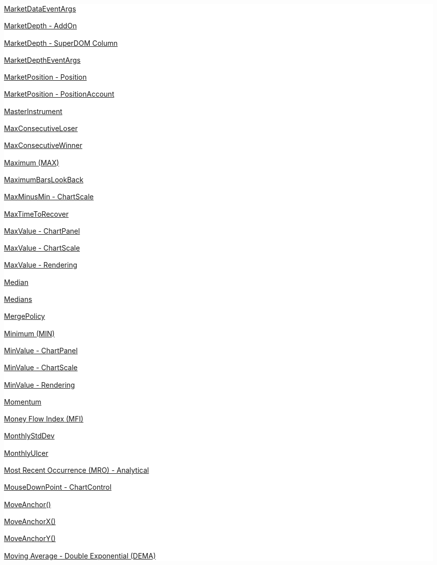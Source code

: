 [MarketDataEventArgs](marketdataeventargs.md)

[MarketDepth - AddOn](marketdepth.md)

[MarketDepth - SuperDOM Column](superdomcolumn_marketdepth.md)

[MarketDepthEventArgs](marketdeptheventargs.md)

[MarketPosition - Position](position_marketposition.md)

[MarketPosition - PositionAccount](positionaccount_marketposition.md)

[MasterInstrument](masterinstrument.md)

[MaxConsecutiveLoser](maxconsecutiveloser.md)

[MaxConsecutiveWinner](maxconsecutivewinner.md)

[Maximum (MAX)](maximum_max.md)

[MaximumBarsLookBack](maximumbarslookback.md)

[MaxMinusMin - ChartScale](maxminusmin.md)

[MaxTimeToRecover](maxtimetorecover.md)

[MaxValue - ChartPanel](maxvalue_chartpanel.md)

[MaxValue - ChartScale](chartscale_maxvalue.md)

[MaxValue - Rendering](maxvalue.md)

[Median](median.md)

[Medians](medians.md)

[MergePolicy](mergepolicy.md)

[Minimum (MIN)](minimum_min.md)

[MinValue - ChartPanel](minvalue_chartpanel.md)

[MinValue - ChartScale](chartscale_minvalue.md)

[MinValue - Rendering](minvalue.md)

[Momentum](momentum.md)

[Money Flow Index (MFI)](money_flow_index_mfi.md)

[MonthlyStdDev](monthlystddev.md)

[MonthlyUlcer](monthlyulcer.md)

[Most Recent Occurrence (MRO) - Analytical](most_recent_occurence_mro.md)

[MouseDownPoint - ChartControl](mousedownpoint.md)

[MoveAnchor()](moveanchor.md)

[MoveAnchorX()](moveanchorx.md)

[MoveAnchorY()](moveanchory.md)

[Moving Average - Double Exponential (DEMA)](moving_average_-_double_expone.md)
